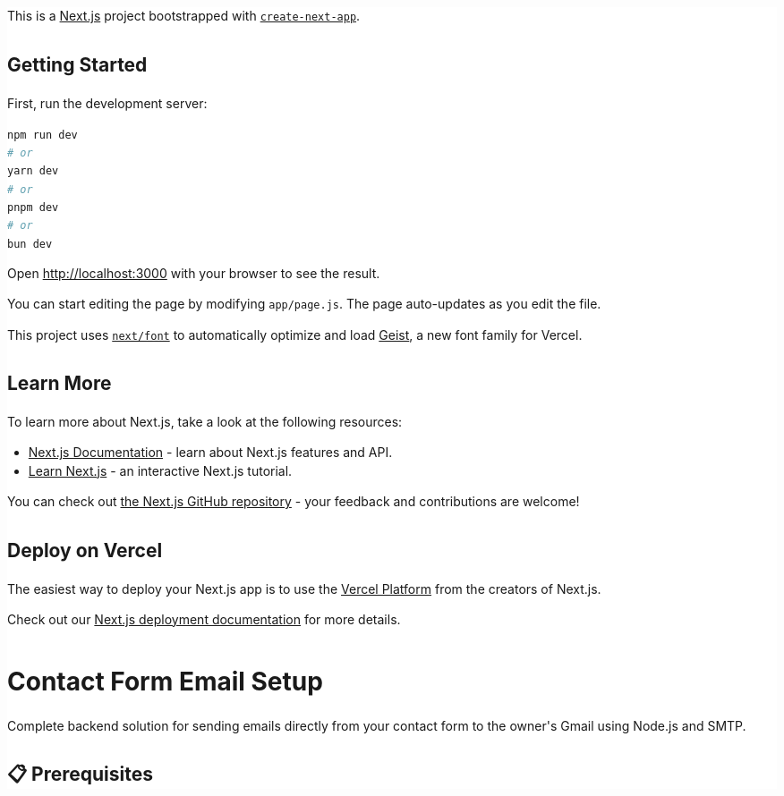 This is a [Next.js](https://nextjs.org) project bootstrapped with [`create-next-app`](https://github.com/vercel/next.js/tree/canary/packages/create-next-app).

## Getting Started

First, run the development server:

```bash
npm run dev
# or
yarn dev
# or
pnpm dev
# or
bun dev
```

Open [http://localhost:3000](http://localhost:3000) with your browser to see the result.

You can start editing the page by modifying `app/page.js`. The page auto-updates as you edit the file.

This project uses [`next/font`](https://nextjs.org/docs/app/building-your-application/optimizing/fonts) to automatically optimize and load [Geist](https://vercel.com/font), a new font family for Vercel.

## Learn More

To learn more about Next.js, take a look at the following resources:

- [Next.js Documentation](https://nextjs.org/docs) - learn about Next.js features and API.
- [Learn Next.js](https://nextjs.org/learn) - an interactive Next.js tutorial.

You can check out [the Next.js GitHub repository](https://github.com/vercel/next.js) - your feedback and contributions are welcome!

## Deploy on Vercel

The easiest way to deploy your Next.js app is to use the [Vercel Platform](https://vercel.com/new?utm_medium=default-template&filter=next.js&utm_source=create-next-app&utm_campaign=create-next-app-readme) from the creators of Next.js.

Check out our [Next.js deployment documentation](https://nextjs.org/docs/app/building-your-application/deploying) for more details.



# Contact Form Email Setup

Complete backend solution for sending emails directly from your contact form to the owner's Gmail using Node.js and SMTP.

## 📋 Prerequisites
